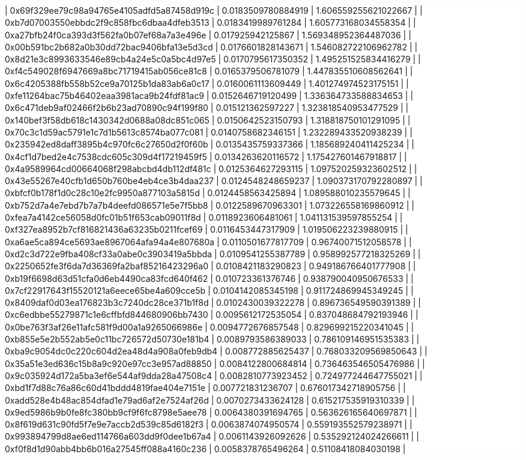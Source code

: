 | 0x69f329ee79c98a94765e4105adfd5a87458d919c | 0.0183509780884919  | 1.606559255621022667    |
| 0xb7d07003550ebbdc2f9c858fbc6dbaa4dfeb3513 | 0.0183419989761284  | 1.605773168034558354    |
| 0xa27bfb24f0ca393d3f562fa0b07ef68a7a3e496e | 0.017925942125867   | 1.569348952364487036    |
| 0x00b591bc2b682a0b30dd72bac9406bfa13e5d3cd | 0.0176601828143671  | 1.546082722106962782    |
| 0x8d21e3c8993633546e89cb4a24e5c0a5bc4d97e5 | 0.0170795617350352  | 1.495251525834416279    |
| 0xf4c549028f6947669a8bc71719415ab056ce81c8 | 0.0165379506781079  | 1.447835510608562641    |
| 0x6c4205388fb558b52ce9a70125b1da83ab6a0c17 | 0.0160061113609449  | 1.401274974523175151    |
| 0xfe11264bac75b46402eaa3981aca9b24fdf81ac9 | 0.0152646719120499  | 1.336364733588834653    |
| 0x6c471deb9af02466f2b6b23ad70890c94f199f80 | 0.015121362597227   | 1.323818540953477529    |
| 0x140bef3f58db618c1430342d0688a08dc851c065 | 0.0150642523150793  | 1.318818750101291095    |
| 0x70c3c1d59ac5791e1c7d1b5613c8574ba077c081 | 0.0140758682346151  | 1.232289433520938239    |
| 0x235942ed8daff3895b4c970fc6c27650d2f0f60b | 0.0135435759337366  | 1.185689240411425234    |
| 0x4cf1d7bed2e4c7538cdc605c309d4f17219459f5 | 0.0134263620116572  | 1.175427601467918817    |
| 0x4a9589964cd00664068f298abcbd4db112df481c | 0.0125364627293115  | 1.097520259323602512    |
| 0x43e55267e40cfb1d650b760be4eb4ce3b4daa237 | 0.0124548248659237  | 1.090373170792280897    |
| 0xbfcf0b178f1d0c28c10e2fc9950a877103a5815d | 0.0124458563425894  | 1.089588010235579645    |
| 0xb752d7a4e7ebd7b7a7b4deefd086571e5e7f5bb8 | 0.0122589670963301  | 1.073226558169860912    |
| 0xfea7a4142ce56058d0fc01b51f653cab09011f8d | 0.0118923606481061  | 1.041131539597855254    |
| 0xf327ea8952b7cf816821436a63235b0211fcef69 | 0.0116453447317909  | 1.019506223239880915    |
| 0xa6ae5ca894ce5693ae8967064afa94a4e807680a | 0.0110501677817709  | 0.96740071512058578     |
| 0xd2c3d722e9fba408cf33a0abe0c3903419a5bbda | 0.0109541255387789  | 0.958992577218325269    |
| 0x2250652fe3f6da7d36369fa2baf85216423296a0 | 0.0108421183290823  | 0.949186766401777908    |
| 0xb19f6698d63d51cfa0d6eb4490ca83fcd640f462 | 0.010723361376746   | 0.938790040950676533    |
| 0x7cf22917643f15520121a6eece65be4a609cce5b | 0.0104142085345198  | 0.911724869945349245    |
| 0x8409daf0d03ea176823b3c7240dc28ce371b1f8d | 0.0102430039322278  | 0.896736549590391389    |
| 0xc6edbbe55279871c1e6cffbfd844680906bb7430 | 0.0095612172535054  | 0.837048684792193946    |
| 0x0be763f3af26e11afc581f9d00a1a9265066986e | 0.0094772676857548  | 0.829699215220341045    |
| 0xb855e5e2b552ab5e0c11bc726572d50730e181b4 | 0.0089793586389033  | 0.786109146951535383    |
| 0xba9c9054dc0c220c604d2ea48d4a908a0feb9db4 | 0.008772885625437   | 0.768033209569850643    |
| 0x35a51e3ed636c15b8a9c920e97cc3e957ad88850 | 0.0084122800684814  | 0.736463546505476986    |
| 0x9c035924d172a5ba3ef6e544af9dda28a47508c4 | 0.0082810773923452  | 0.724977244647755021    |
| 0xbd1f7d88c76a86c60d41bddd4819fae404e7151e | 0.007721831236707   | 0.676017342718905756    |
| 0xadd528e4b48ac854dfad1e79ad6af2e7524af26d | 0.0070273433624128  | 0.615217535919310339    |
| 0x9ed5986b9b0fe8fc380bb9cf9f6fc8798e5aee78 | 0.0064380391694765  | 0.563626165640697871    |
| 0x8f619d631c90fd5f7e9e7accb2d539c85d6182f3 | 0.0063874074950574  | 0.559193552579238971    |
| 0x993894799d8ae6ed114766a603dd9f0dee1b67a4 | 0.0061143926092626  | 0.535292124024266611    |
| 0xf0f8d1d90abb4bb6b016a27545ff088a4160c236 | 0.0058378765496264  | 0.51108418084030198     |